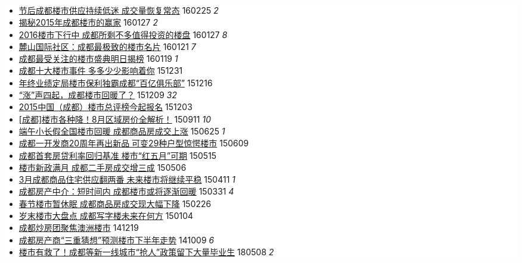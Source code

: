 - [节后成都楼市供应持续低迷 成交量恢复常态](http://jkwz.applinzi.com/ittc/6802764530044109828.html#%E8%8A%82%E5%90%8E%E6%88%90%E9%83%BD%E6%A5%BC%E5%B8%82%E4%BE%9B%E5%BA%94%E6%8C%81%E7%BB%AD%E4%BD%8E%E8%BF%B7+%E6%88%90%E4%BA%A4%E9%87%8F%E6%81%A2%E5%A4%8D%E5%B8%B8%E6%80%81) 160225 *2* 
- [揭秘2015年成都楼市的赢家](http://jkwz.applinzi.com/ittc/6791954625007715332.html#%E6%8F%AD%E7%A7%982015%E5%B9%B4%E6%88%90%E9%83%BD%E6%A5%BC%E5%B8%82%E7%9A%84%E8%B5%A2%E5%AE%B6) 160127 *2* 
- [2016楼市下行中 成都所剩不多值得投资的楼盘](http://jkwz.applinzi.com/ittc/6791928075147281412.html#2016%E6%A5%BC%E5%B8%82%E4%B8%8B%E8%A1%8C%E4%B8%AD+%E6%88%90%E9%83%BD%E6%89%80%E5%89%A9%E4%B8%8D%E5%A4%9A%E5%80%BC%E5%BE%97%E6%8A%95%E8%B5%84%E7%9A%84%E6%A5%BC%E7%9B%98) 160127 *8* 
- [麓山国际社区：成都最极致的楼市名片](http://jkwz.applinzi.com/ittc/6789615088449356804.html#%E9%BA%93%E5%B1%B1%E5%9B%BD%E9%99%85%E7%A4%BE%E5%8C%BA%EF%BC%9A%E6%88%90%E9%83%BD%E6%9C%80%E6%9E%81%E8%87%B4%E7%9A%84%E6%A5%BC%E5%B8%82%E5%90%8D%E7%89%87) 160121 *7* 
- [成都最受关注的楼市盛典明日揭榜](http://jkwz.applinzi.com/ittc/6789091048647296005.html#%E6%88%90%E9%83%BD%E6%9C%80%E5%8F%97%E5%85%B3%E6%B3%A8%E7%9A%84%E6%A5%BC%E5%B8%82%E7%9B%9B%E5%85%B8%E6%98%8E%E6%97%A5%E6%8F%AD%E6%A6%9C) 160119 *1* 
- [成都十大楼市事件 多多少少影响着你](http://jkwz.applinzi.com/ittc/6781927469003310084.html#%E6%88%90%E9%83%BD%E5%8D%81%E5%A4%A7%E6%A5%BC%E5%B8%82%E4%BA%8B%E4%BB%B6+%E5%A4%9A%E5%A4%9A%E5%B0%91%E5%B0%91%E5%BD%B1%E5%93%8D%E7%9D%80%E4%BD%A0) 151231  
- [年终业绩定局楼市保利独霸成都“百亿俱乐部”](http://jkwz.applinzi.com/ittc/6776307966882087941.html#%E5%B9%B4%E7%BB%88%E4%B8%9A%E7%BB%A9%E5%AE%9A%E5%B1%80%E6%A5%BC%E5%B8%82%E4%BF%9D%E5%88%A9%E7%8B%AC%E9%9C%B8%E6%88%90%E9%83%BD%E2%80%9C%E7%99%BE%E4%BA%BF%E4%BF%B1%E4%B9%90%E9%83%A8%E2%80%9D) 151216  
- [“涨”声四起，成都楼市回暖了？](http://jkwz.applinzi.com/ittc/6773782044421407749.html#%E2%80%9C%E6%B6%A8%E2%80%9D%E5%A3%B0%E5%9B%9B%E8%B5%B7%EF%BC%8C%E6%88%90%E9%83%BD%E6%A5%BC%E5%B8%82%E5%9B%9E%E6%9A%96%E4%BA%86%EF%BC%9F) 151209 *32* 
- [2015中国（成都）楼市总评榜今起报名](http://jkwz.applinzi.com/ittc/6771400237516325893.html#2015%E4%B8%AD%E5%9B%BD%EF%BC%88%E6%88%90%E9%83%BD%EF%BC%89%E6%A5%BC%E5%B8%82%E6%80%BB%E8%AF%84%E6%A6%9C%E4%BB%8A%E8%B5%B7%E6%8A%A5%E5%90%8D) 151203  
- [[成都]楼市各种降！8月区域房价全解析！](http://jkwz.applinzi.com/ittc/6740707741367632900.html#%5B%E6%88%90%E9%83%BD%5D%E6%A5%BC%E5%B8%82%E5%90%84%E7%A7%8D%E9%99%8D%EF%BC%818%E6%9C%88%E5%8C%BA%E5%9F%9F%E6%88%BF%E4%BB%B7%E5%85%A8%E8%A7%A3%E6%9E%90%EF%BC%81) 150911 *10* 
- [端午小长假全国楼市回暖 成都商品房成交上涨](http://jkwz.applinzi.com/ittc/547650611422796809.html#%E7%AB%AF%E5%8D%88%E5%B0%8F%E9%95%BF%E5%81%87%E5%85%A8%E5%9B%BD%E6%A5%BC%E5%B8%82%E5%9B%9E%E6%9A%96+%E6%88%90%E9%83%BD%E5%95%86%E5%93%81%E6%88%BF%E6%88%90%E4%BA%A4%E4%B8%8A%E6%B6%A8) 150625 *1* 
- [成都一开发商20周年再出新品  可变29种户型惊愕楼市](http://jkwz.applinzi.com/ittc/547650611421980132.html#%E6%88%90%E9%83%BD%E4%B8%80%E5%BC%80%E5%8F%91%E5%95%8620%E5%91%A8%E5%B9%B4%E5%86%8D%E5%87%BA%E6%96%B0%E5%93%81++%E5%8F%AF%E5%8F%9829%E7%A7%8D%E6%88%B7%E5%9E%8B%E6%83%8A%E6%84%95%E6%A5%BC%E5%B8%82) 150609  
- [成都首套房贷利率回归基准 楼市“红五月”可期](http://jkwz.applinzi.com/ittc/547650611413270921.html#%E6%88%90%E9%83%BD%E9%A6%96%E5%A5%97%E6%88%BF%E8%B4%B7%E5%88%A9%E7%8E%87%E5%9B%9E%E5%BD%92%E5%9F%BA%E5%87%86+%E6%A5%BC%E5%B8%82%E2%80%9C%E7%BA%A2%E4%BA%94%E6%9C%88%E2%80%9D%E5%8F%AF%E6%9C%9F) 150515  
- [楼市新政满月 成都二手房成交增三成](http://jkwz.applinzi.com/ittc/547650611410498610.html#%E6%A5%BC%E5%B8%82%E6%96%B0%E6%94%BF%E6%BB%A1%E6%9C%88+%E6%88%90%E9%83%BD%E4%BA%8C%E6%89%8B%E6%88%BF%E6%88%90%E4%BA%A4%E5%A2%9E%E4%B8%89%E6%88%90) 150506  
- [3月成都商品住宅供应翻两番 未来楼市将继续平稳](http://jkwz.applinzi.com/ittc/547650611403855841.html#3%E6%9C%88%E6%88%90%E9%83%BD%E5%95%86%E5%93%81%E4%BD%8F%E5%AE%85%E4%BE%9B%E5%BA%94%E7%BF%BB%E4%B8%A4%E7%95%AA+%E6%9C%AA%E6%9D%A5%E6%A5%BC%E5%B8%82%E5%B0%86%E7%BB%A7%E7%BB%AD%E5%B9%B3%E7%A8%B3) 150411 *1* 
- [成都房产中介：短时间内 成都楼市或将逐渐回暖](http://jkwz.applinzi.com/ittc/547650611401497267.html#%E6%88%90%E9%83%BD%E6%88%BF%E4%BA%A7%E4%B8%AD%E4%BB%8B%EF%BC%9A%E7%9F%AD%E6%97%B6%E9%97%B4%E5%86%85+%E6%88%90%E9%83%BD%E6%A5%BC%E5%B8%82%E6%88%96%E5%B0%86%E9%80%90%E6%B8%90%E5%9B%9E%E6%9A%96) 150331 *4* 
- [春节楼市暂休眠 成都商品房成交现大幅下降](http://jkwz.applinzi.com/ittc/547650611396049078.html#%E6%98%A5%E8%8A%82%E6%A5%BC%E5%B8%82%E6%9A%82%E4%BC%91%E7%9C%A0+%E6%88%90%E9%83%BD%E5%95%86%E5%93%81%E6%88%BF%E6%88%90%E4%BA%A4%E7%8E%B0%E5%A4%A7%E5%B9%85%E4%B8%8B%E9%99%8D) 150226  
- [岁末楼市大盘点 成都写字楼未来在何方](http://jkwz.applinzi.com/ittc/547650611386621991.html#%E5%B2%81%E6%9C%AB%E6%A5%BC%E5%B8%82%E5%A4%A7%E7%9B%98%E7%82%B9+%E6%88%90%E9%83%BD%E5%86%99%E5%AD%97%E6%A5%BC%E6%9C%AA%E6%9D%A5%E5%9C%A8%E4%BD%95%E6%96%B9) 150104  
- [成都炒房团聚焦澳洲楼市](http://jkwz.applinzi.com/ittc/547650611383946319.html#%E6%88%90%E9%83%BD%E7%82%92%E6%88%BF%E5%9B%A2%E8%81%9A%E7%84%A6%E6%BE%B3%E6%B4%B2%E6%A5%BC%E5%B8%82) 141219  
- [成都房产商“三重猜想”预测楼市下半年走势](http://jkwz.applinzi.com/ittc/547650611376668026.html#%E6%88%90%E9%83%BD%E6%88%BF%E4%BA%A7%E5%95%86%E2%80%9C%E4%B8%89%E9%87%8D%E7%8C%9C%E6%83%B3%E2%80%9D%E9%A2%84%E6%B5%8B%E6%A5%BC%E5%B8%82%E4%B8%8B%E5%8D%8A%E5%B9%B4%E8%B5%B0%E5%8A%BF) 141009 *6* 
- [楼市有救了！成都等新一线城市“抢人”政策留下大量毕业生](http://jkwz.applinzi.com/ittc/7100673869960709136.html#%E6%A5%BC%E5%B8%82%E6%9C%89%E6%95%91%E4%BA%86%EF%BC%81%E6%88%90%E9%83%BD%E7%AD%89%E6%96%B0%E4%B8%80%E7%BA%BF%E5%9F%8E%E5%B8%82%E2%80%9C%E6%8A%A2%E4%BA%BA%E2%80%9D%E6%94%BF%E7%AD%96%E7%95%99%E4%B8%8B%E5%A4%A7%E9%87%8F%E6%AF%95%E4%B8%9A%E7%94%9F) 180508 *2* 